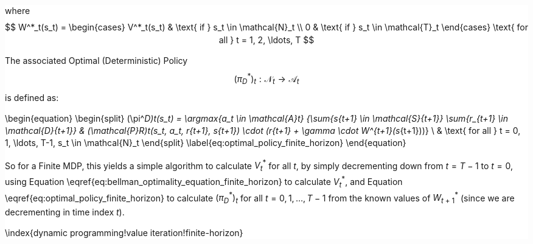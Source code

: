 where
$$
W^*_t(s_t) =
\begin{cases}
V^*_t(s_t) & \text{ if } s_t \in \mathcal{N}_t \\
0 & \text{ if } s_t \in \mathcal{T}_t
\end{cases}
\text{ for all } t = 1, 2, \ldots, T
$$

The associated Optimal (Deterministic) Policy
$$(\pi^*_D)_t: \mathcal{N}_t \rightarrow \mathcal{A}_t$$
is defined as:

\begin{equation}
\begin{split}
(\pi^*_D)_t(s_t) = \argmax_{a_t \in \mathcal{A}_t} \{\sum_{s_{t+1} \in \mathcal{S}_{t+1}} \sum_{r_{t+1} \in \mathcal{D}_{t+1}} & (\mathcal{P}_R)_t(s_t, a_t, r_{t+1}, s_{t+1}) \cdot (r_{t+1} + \gamma \cdot W^*_{t+1}(s_{t+1}))\} \\
& \text{ for all } t = 0, 1, \ldots, T-1, s_t \in \mathcal{N}_t
\end{split}
\label{eq:optimal_policy_finite_horizon}
\end{equation}

So for a Finite MDP, this yields a simple algorithm to calculate $V^*_t$ for all $t$, by simply decrementing down from $t = T-1$ to $t=0$, using Equation \eqref{eq:bellman_optimality_equation_finite_horizon} to calculate $V^*_t$, and Equation \eqref{eq:optimal_policy_finite_horizon} to calculate $(\pi^*_D)_t$ for all $t = 0, 1, \ldots, T-1$ from the known values of $W^*_{t+1}$ (since we are decrementing in time index $t$).

\index{dynamic programming!value iteration!finite-horizon}


